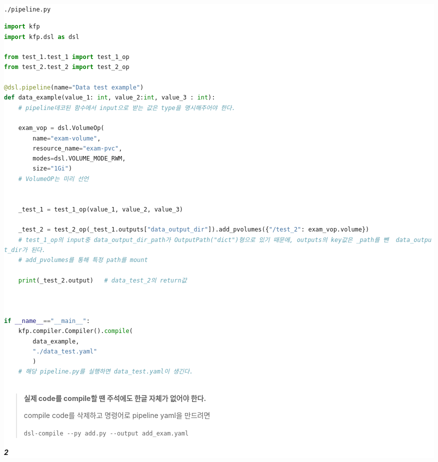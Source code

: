 

`./pipeline.py`

```python
import kfp
import kfp.dsl as dsl

from test_1.test_1 import test_1_op
from test_2.test_2 import test_2_op   

@dsl.pipeline(name="Data test example")
def data_example(value_1: int, value_2:int, value_3 : int):
    # pipeline데코된 함수에서 input으로 받는 값은 type을 명시해주어야 한다.
    
    exam_vop = dsl.VolumeOp(
        name="exam-volume",
        resource_name="exam-pvc",
        modes=dsl.VOLUME_MODE_RWM,
        size="1Gi")
    # VolumeOP는 미리 선언
    
    
    _test_1 = test_1_op(value_1, value_2, value_3)
    
    _test_2 = test_2_op(_test_1.outputs["data_output_dir"]).add_pvolumes({"/test_2": exam_vop.volume})
    # test_1_op의 input중 data_output_dir_path가 OutputPath("dict")형으로 있기 때문에, outputs의 key값은 _path를 뺀  data_output_dir가 된다.
    # add_pvolumes를 통해 특정 path를 mount
    
    print(_test_2.output)	# data_test_2의 return값


    
if __name__=="__main__":
    kfp.compiler.Compiler().compile(
    	data_example,
        "./data_test.yaml"
    	)
    # 해당 pipeline.py를 실행하면 data_test.yaml이 생긴다.
    
```

> **실제 code를 compile할 땐 주석에도 한글 자체가 없어야 한다.**
>
> compile code를 삭제하고 명령어로 pipeline yaml을 만드려면
>
> `dsl-compile --py add.py --output add_exam.yaml`





##### 2
